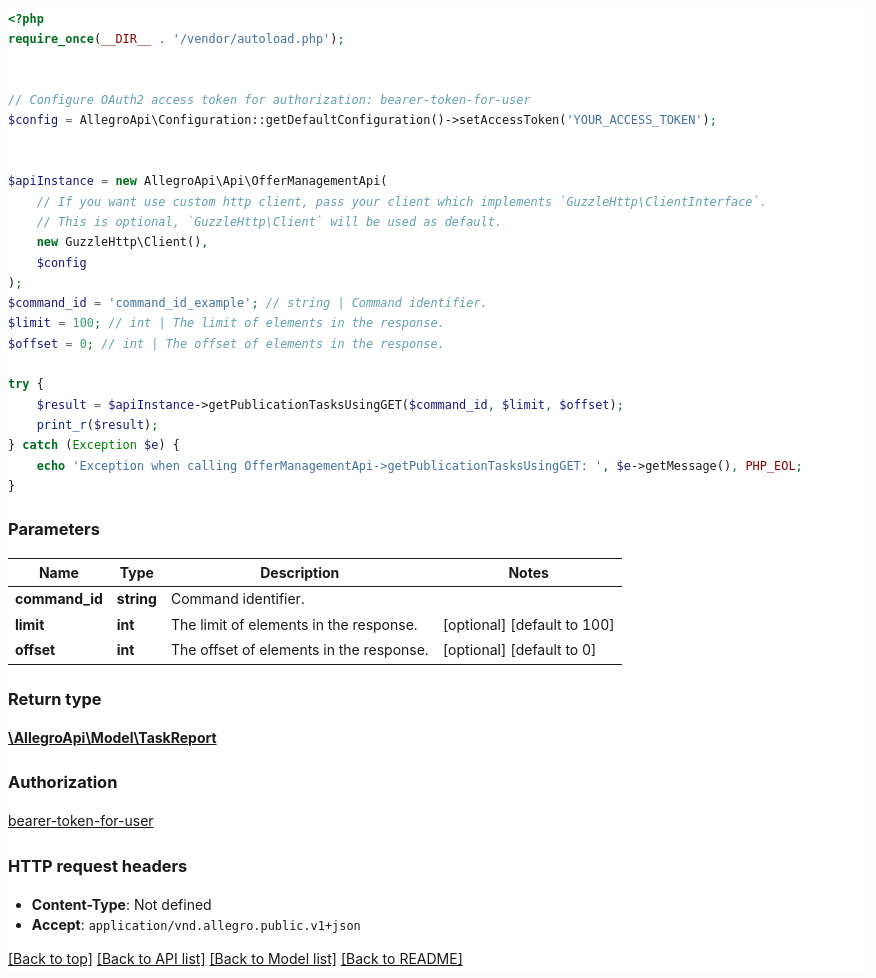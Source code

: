 ```php
<?php
require_once(__DIR__ . '/vendor/autoload.php');


// Configure OAuth2 access token for authorization: bearer-token-for-user
$config = AllegroApi\Configuration::getDefaultConfiguration()->setAccessToken('YOUR_ACCESS_TOKEN');


$apiInstance = new AllegroApi\Api\OfferManagementApi(
    // If you want use custom http client, pass your client which implements `GuzzleHttp\ClientInterface`.
    // This is optional, `GuzzleHttp\Client` will be used as default.
    new GuzzleHttp\Client(),
    $config
);
$command_id = 'command_id_example'; // string | Command identifier.
$limit = 100; // int | The limit of elements in the response.
$offset = 0; // int | The offset of elements in the response.

try {
    $result = $apiInstance->getPublicationTasksUsingGET($command_id, $limit, $offset);
    print_r($result);
} catch (Exception $e) {
    echo 'Exception when calling OfferManagementApi->getPublicationTasksUsingGET: ', $e->getMessage(), PHP_EOL;
}
```

### Parameters

| Name | Type | Description  | Notes |
| ------------- | ------------- | ------------- | ------------- |
| **command_id** | **string**| Command identifier. | |
| **limit** | **int**| The limit of elements in the response. | [optional] [default to 100] |
| **offset** | **int**| The offset of elements in the response. | [optional] [default to 0] |

### Return type

[**\AllegroApi\Model\TaskReport**](../Model/TaskReport.md)

### Authorization

[bearer-token-for-user](../../README.md#bearer-token-for-user)

### HTTP request headers

- **Content-Type**: Not defined
- **Accept**: `application/vnd.allegro.public.v1+json`

[[Back to top]](#) [[Back to API list]](../../README.md#endpoints)
[[Back to Model list]](../../README.md#models)
[[Back to README]](../../README.md)
